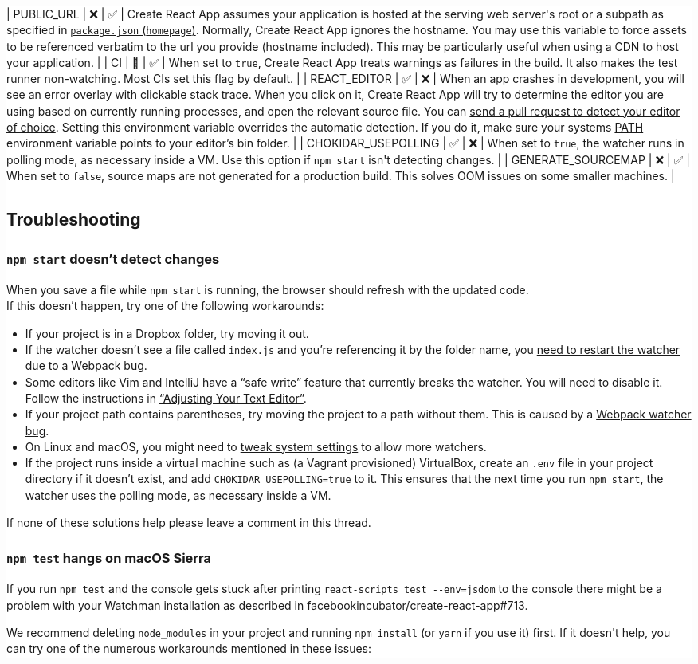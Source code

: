 | PUBLIC_URL          |          :x:           | :white_check_mark: | Create React App assumes your application is hosted at the serving web server's root or a subpath as specified in [`package.json` (`homepage`)](#building-for-relative-paths). Normally, Create React App ignores the hostname. You may use this variable to force assets to be referenced verbatim to the url you provide (hostname included). This may be particularly useful when using a CDN to host your application.                                                                                                                                                                                                |
| CI                  | :large_orange_diamond: | :white_check_mark: | When set to `true`, Create React App treats warnings as failures in the build. It also makes the test runner non-watching. Most CIs set this flag by default.                                                                                                                                                                                                                                                                                                                                                                                                                                                             |
| REACT_EDITOR        |   :white_check_mark:   |        :x:         | When an app crashes in development, you will see an error overlay with clickable stack trace. When you click on it, Create React App will try to determine the editor you are using based on currently running processes, and open the relevant source file. You can [send a pull request to detect your editor of choice](https://github.com/facebookincubator/create-react-app/issues/2636). Setting this environment variable overrides the automatic detection. If you do it, make sure your systems [PATH](<https://en.wikipedia.org/wiki/PATH_(variable)>) environment variable points to your editor’s bin folder. |
| CHOKIDAR_USEPOLLING |   :white_check_mark:   |        :x:         | When set to `true`, the watcher runs in polling mode, as necessary inside a VM. Use this option if `npm start` isn't detecting changes.                                                                                                                                                                                                                                                                                                                                                                                                                                                                                   |
| GENERATE_SOURCEMAP  |          :x:           | :white_check_mark: | When set to `false`, source maps are not generated for a production build. This solves OOM issues on some smaller machines.                                                                                                                                                                                                                                                                                                                                                                                                                                                                                               |

## Troubleshooting

### `npm start` doesn’t detect changes

When you save a file while `npm start` is running, the browser should refresh
with the updated code.<br> If this doesn’t happen, try one of the following
workarounds:

* If your project is in a Dropbox folder, try moving it out.
* If the watcher doesn’t see a file called `index.js` and you’re referencing it
  by the folder name, you
  [need to restart the watcher](https://github.com/facebookincubator/create-react-app/issues/1164)
  due to a Webpack bug.
* Some editors like Vim and IntelliJ have a “safe write” feature that currently
  breaks the watcher. You will need to disable it. Follow the instructions in
  [“Adjusting Your Text Editor”](https://webpack.js.org/guides/development/#adjusting-your-text-editor).
* If your project path contains parentheses, try moving the project to a path
  without them. This is caused by a
  [Webpack watcher bug](https://github.com/webpack/watchpack/issues/42).
* On Linux and macOS, you might need to
  [tweak system settings](https://webpack.github.io/docs/troubleshooting.html#not-enough-watchers)
  to allow more watchers.
* If the project runs inside a virtual machine such as (a Vagrant provisioned)
  VirtualBox, create an `.env` file in your project directory if it doesn’t
  exist, and add `CHOKIDAR_USEPOLLING=true` to it. This ensures that the next
  time you run `npm start`, the watcher uses the polling mode, as necessary
  inside a VM.

If none of these solutions help please leave a comment
[in this thread](https://github.com/facebookincubator/create-react-app/issues/659).

### `npm test` hangs on macOS Sierra

If you run `npm test` and the console gets stuck after printing `react-scripts test --env=jsdom` to the console there might be a problem with your
[Watchman](https://facebook.github.io/watchman/) installation as described in
[facebookincubator/create-react-app#713](https://github.com/facebookincubator/create-react-app/issues/713).

We recommend deleting `node_modules` in your project and running `npm install`
(or `yarn` if you use it) first. If it doesn't help, you can try one of the
numerous workarounds mentioned in these issues:
